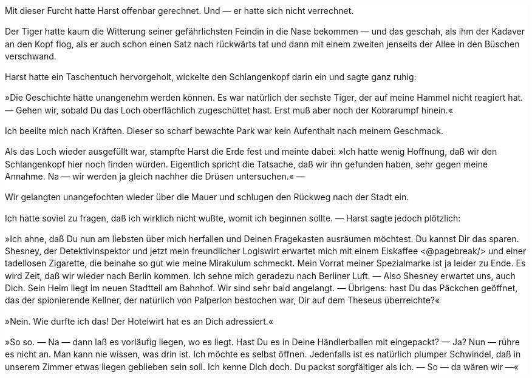Mit dieser Furcht hatte Harst offenbar gerechnet. Und
— er hatte sich nicht verrechnet.

Der Tiger hatte kaum die Witterung seiner gefährlichsten
Feindin in die Nase bekommen — und das geschah, als
ihm der Kadaver an den Kopf flog, als er auch schon einen
Satz nach rückwärts tat und dann mit einem zweiten jenseits
der Allee in den Büschen verschwand.

Harst hatte ein Taschentuch hervorgeholt, wickelte den
Schlangenkopf darin ein und sagte ganz ruhig:

»Die Geschichte hätte unangenehm werden können. Es
war natürlich der sechste Tiger, der auf meine Hammel nicht
reagiert hat. — Gehen wir, sobald Du das Loch oberflächlich
zugeschüttet hast. Erst muß aber noch der Kobrarumpf hinein.«

Ich beeilte mich nach Kräften. Dieser so scharf bewachte
Park war kein Aufenthalt nach meinem Geschmack.

Als das Loch wieder ausgefüllt war, stampfte Harst die
Erde fest und meinte dabei: »Ich hatte wenig Hoffnung, daß
wir den Schlangenkopf hier noch finden würden. Eigentlich
spricht die Tatsache, daß wir ihn gefunden haben, sehr gegen
meine Annahme. Na — wir werden ja gleich nachher die
Drüsen untersuchen.« —

Wir gelangten unangefochten wieder über die Mauer und
schlugen den Rückweg nach der Stadt ein.

Ich hatte soviel zu fragen, daß ich wirklich nicht wußte,
womit ich beginnen sollte. — Harst sagte jedoch plötzlich:

»Ich ahne, daß Du nun am liebsten über mich herfallen
und Deinen Fragekasten ausräumen möchtest. Du kannst Dir
das sparen. Shesney, der Detektivinspektor und jetzt mein
freundlicher Logiswirt erwartet mich mit einem Eiskaffee
<@pagebreak/>
und einer tadellosen Zigarette, die beinahe so gut wie meine
Mirakulum schmeckt. Mein Vorrat meiner Spezialmarke
ist ja leider zu Ende. Es wird Zeit, daß wir wieder nach
Berlin kommen. Ich sehne mich geradezu nach Berliner Luft.
— Also Shesney erwartet uns, auch Dich. Sein Heim liegt
im neuen Stadtteil am Bahnhof. Wir sind sehr bald angelangt.
— Übrigens: hast Du das Päckchen geöffnet, das der
spionierende Kellner, der natürlich von Palperlon bestochen
war, Dir auf dem Theseus überreichte?«

»Nein. Wie durfte ich das! Der Hotelwirt hat es an
Dich adressiert.«

»So so. — Na — dann laß es vorläufig liegen, wo es
liegt. Hast Du es in Deine Händlerballen mit eingepackt? —
Ja? Nun — rühre es nicht an. Man kann nie wissen, was
drin ist. Ich möchte es selbst öffnen. Jedenfalls ist es natürlich
plumper Schwindel, daß in unserem Zimmer etwas
liegen geblieben sein soll. Ich kenne Dich doch. Du packst
sorgfältiger als ich. — So — da wären wir —«
